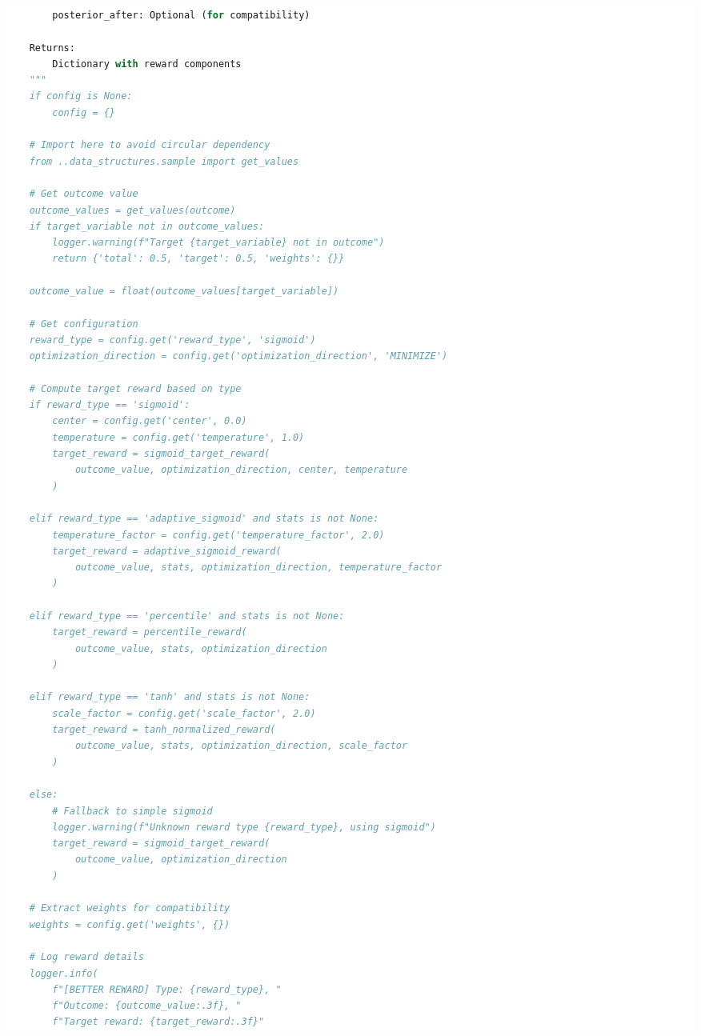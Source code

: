 ```python
        posterior_after: Optional (for compatibility)
    
    Returns:
        Dictionary with reward components
    """
    if config is None:
        config = {}
    
    # Import here to avoid circular dependency
    from ..data_structures.sample import get_values
    
    # Get outcome value
    outcome_values = get_values(outcome)
    if target_variable not in outcome_values:
        logger.warning(f"Target {target_variable} not in outcome")
        return {'total': 0.5, 'target': 0.5, 'weights': {}}
    
    outcome_value = float(outcome_values[target_variable])
    
    # Get configuration
    reward_type = config.get('reward_type', 'sigmoid')
    optimization_direction = config.get('optimization_direction', 'MINIMIZE')
    
    # Compute target reward based on type
    if reward_type == 'sigmoid':
        center = config.get('center', 0.0)
        temperature = config.get('temperature', 1.0)
        target_reward = sigmoid_target_reward(
            outcome_value, optimization_direction, center, temperature
        )
    
    elif reward_type == 'adaptive_sigmoid' and stats is not None:
        temperature_factor = config.get('temperature_factor', 2.0)
        target_reward = adaptive_sigmoid_reward(
            outcome_value, stats, optimization_direction, temperature_factor
        )
    
    elif reward_type == 'percentile' and stats is not None:
        target_reward = percentile_reward(
            outcome_value, stats, optimization_direction
        )
    
    elif reward_type == 'tanh' and stats is not None:
        scale_factor = config.get('scale_factor', 2.0)
        target_reward = tanh_normalized_reward(
            outcome_value, stats, optimization_direction, scale_factor
        )
    
    else:
        # Fallback to simple sigmoid
        logger.warning(f"Unknown reward type {reward_type}, using sigmoid")
        target_reward = sigmoid_target_reward(
            outcome_value, optimization_direction
        )
    
    # Extract weights for compatibility
    weights = config.get('weights', {})
    
    # Log reward details
    logger.info(
        f"[BETTER REWARD] Type: {reward_type}, "
        f"Outcome: {outcome_value:.3f}, "
        f"Target reward: {target_reward:.3f}"
```